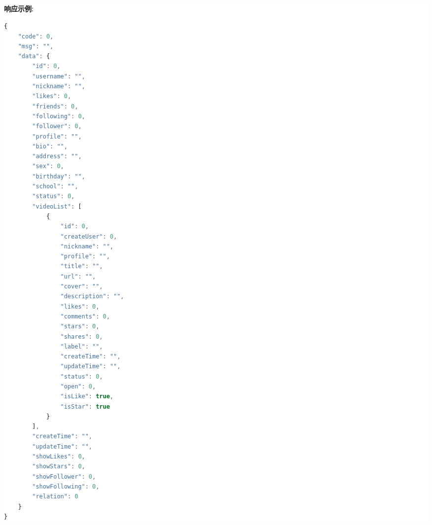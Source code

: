 
**响应示例**:
```javascript
{
	"code": 0,
	"msg": "",
	"data": {
		"id": 0,
		"username": "",
		"nickname": "",
		"likes": 0,
		"friends": 0,
		"following": 0,
		"follower": 0,
		"profile": "",
		"bio": "",
		"address": "",
		"sex": 0,
		"birthday": "",
		"school": "",
		"status": 0,
		"videoList": [
			{
				"id": 0,
				"createUser": 0,
				"nickname": "",
				"profile": "",
				"title": "",
				"url": "",
				"cover": "",
				"description": "",
				"likes": 0,
				"comments": 0,
				"stars": 0,
				"shares": 0,
				"label": "",
				"createTime": "",
				"updateTime": "",
				"status": 0,
				"open": 0,
				"isLike": true,
				"isStar": true
			}
		],
		"createTime": "",
		"updateTime": "",
		"showLikes": 0,
		"showStars": 0,
		"showFollower": 0,
		"showFollowing": 0,
		"relation": 0
	}
}
```
